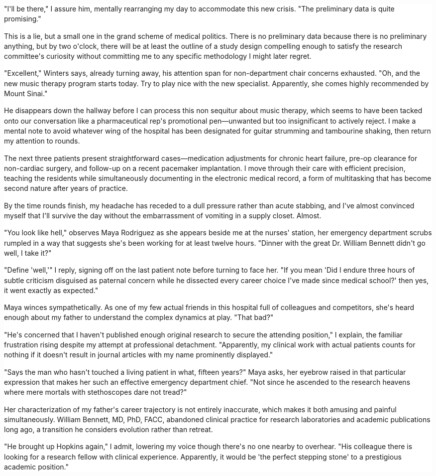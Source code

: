 "I'll be there," I assure him, mentally rearranging my day to accommodate this new crisis. "The preliminary data is quite promising."

This is a lie, but a small one in the grand scheme of medical politics. There is no preliminary data because there is no preliminary anything, but by two o'clock, there will be at least the outline of a study design compelling enough to satisfy the research committee's curiosity without committing me to any specific methodology I might later regret.

"Excellent," Winters says, already turning away, his attention span for non-department chair concerns exhausted. "Oh, and the new music therapy program starts today. Try to play nice with the new specialist. Apparently, she comes highly recommended by Mount Sinai."

He disappears down the hallway before I can process this non sequitur about music therapy, which seems to have been tacked onto our conversation like a pharmaceutical rep's promotional pen—unwanted but too insignificant to actively reject. I make a mental note to avoid whatever wing of the hospital has been designated for guitar strumming and tambourine shaking, then return my attention to rounds.

The next three patients present straightforward cases—medication adjustments for chronic heart failure, pre-op clearance for non-cardiac surgery, and follow-up on a recent pacemaker implantation. I move through their care with efficient precision, teaching the residents while simultaneously documenting in the electronic medical record, a form of multitasking that has become second nature after years of practice.

By the time rounds finish, my headache has receded to a dull pressure rather than acute stabbing, and I've almost convinced myself that I'll survive the day without the embarrassment of vomiting in a supply closet. Almost.

"You look like hell," observes Maya Rodriguez as she appears beside me at the nurses' station, her emergency department scrubs rumpled in a way that suggests she's been working for at least twelve hours. "Dinner with the great Dr. William Bennett didn't go well, I take it?"

"Define 'well,'" I reply, signing off on the last patient note before turning to face her. "If you mean 'Did I endure three hours of subtle criticism disguised as paternal concern while he dissected every career choice I've made since medical school?' then yes, it went exactly as expected."

Maya winces sympathetically. As one of my few actual friends in this hospital full of colleagues and competitors, she's heard enough about my father to understand the complex dynamics at play. "That bad?"

"He's concerned that I haven't published enough original research to secure the attending position," I explain, the familiar frustration rising despite my attempt at professional detachment. "Apparently, my clinical work with actual patients counts for nothing if it doesn't result in journal articles with my name prominently displayed."

"Says the man who hasn't touched a living patient in what, fifteen years?" Maya asks, her eyebrow raised in that particular expression that makes her such an effective emergency department chief. "Not since he ascended to the research heavens where mere mortals with stethoscopes dare not tread?"

Her characterization of my father's career trajectory is not entirely inaccurate, which makes it both amusing and painful simultaneously. William Bennett, MD, PhD, FACC, abandoned clinical practice for research laboratories and academic publications long ago, a transition he considers evolution rather than retreat.

"He brought up Hopkins again," I admit, lowering my voice though there's no one nearby to overhear. "His colleague there is looking for a research fellow with clinical experience. Apparently, it would be 'the perfect stepping stone' to a prestigious academic position."
